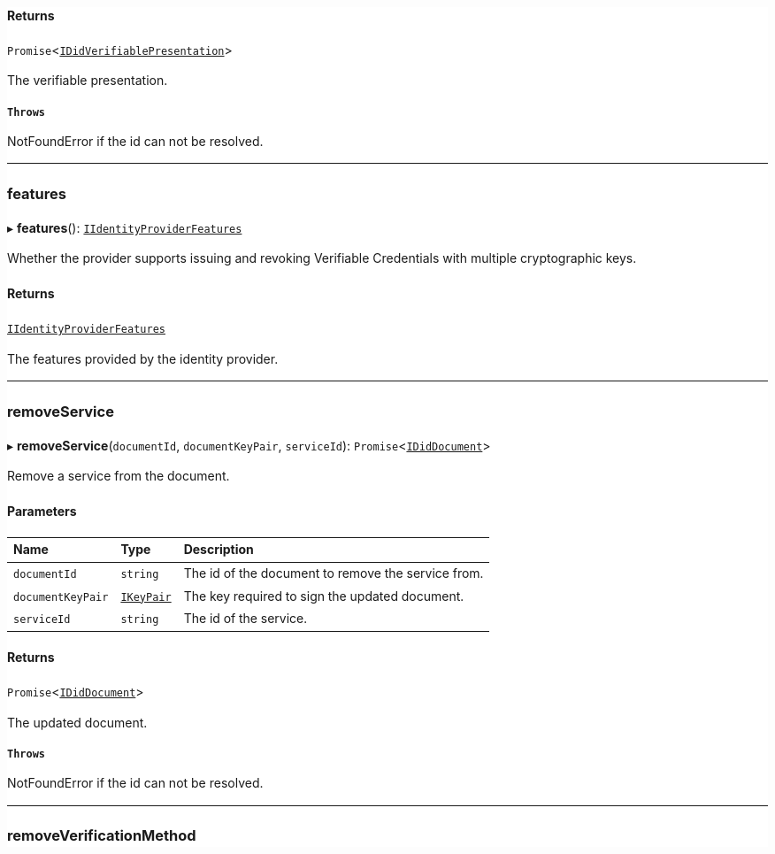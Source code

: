 #### Returns

`Promise`\<[`IDidVerifiablePresentation`](IDidVerifiablePresentation.md)\>

The verifiable presentation.

**`Throws`**

NotFoundError if the id can not be resolved.

___

### features

▸ **features**(): [`IIdentityProviderFeatures`](IIdentityProviderFeatures.md)

Whether the provider supports issuing and revoking Verifiable Credentials
with multiple cryptographic keys.

#### Returns

[`IIdentityProviderFeatures`](IIdentityProviderFeatures.md)

The features provided by the identity provider.

___

### removeService

▸ **removeService**(`documentId`, `documentKeyPair`, `serviceId`): `Promise`\<[`IDidDocument`](IDidDocument.md)\>

Remove a service from the document.

#### Parameters

| Name | Type | Description |
| :------ | :------ | :------ |
| `documentId` | `string` | The id of the document to remove the service from. |
| `documentKeyPair` | [`IKeyPair`](IKeyPair.md) | The key required to sign the updated document. |
| `serviceId` | `string` | The id of the service. |

#### Returns

`Promise`\<[`IDidDocument`](IDidDocument.md)\>

The updated document.

**`Throws`**

NotFoundError if the id can not be resolved.

___

### removeVerificationMethod
